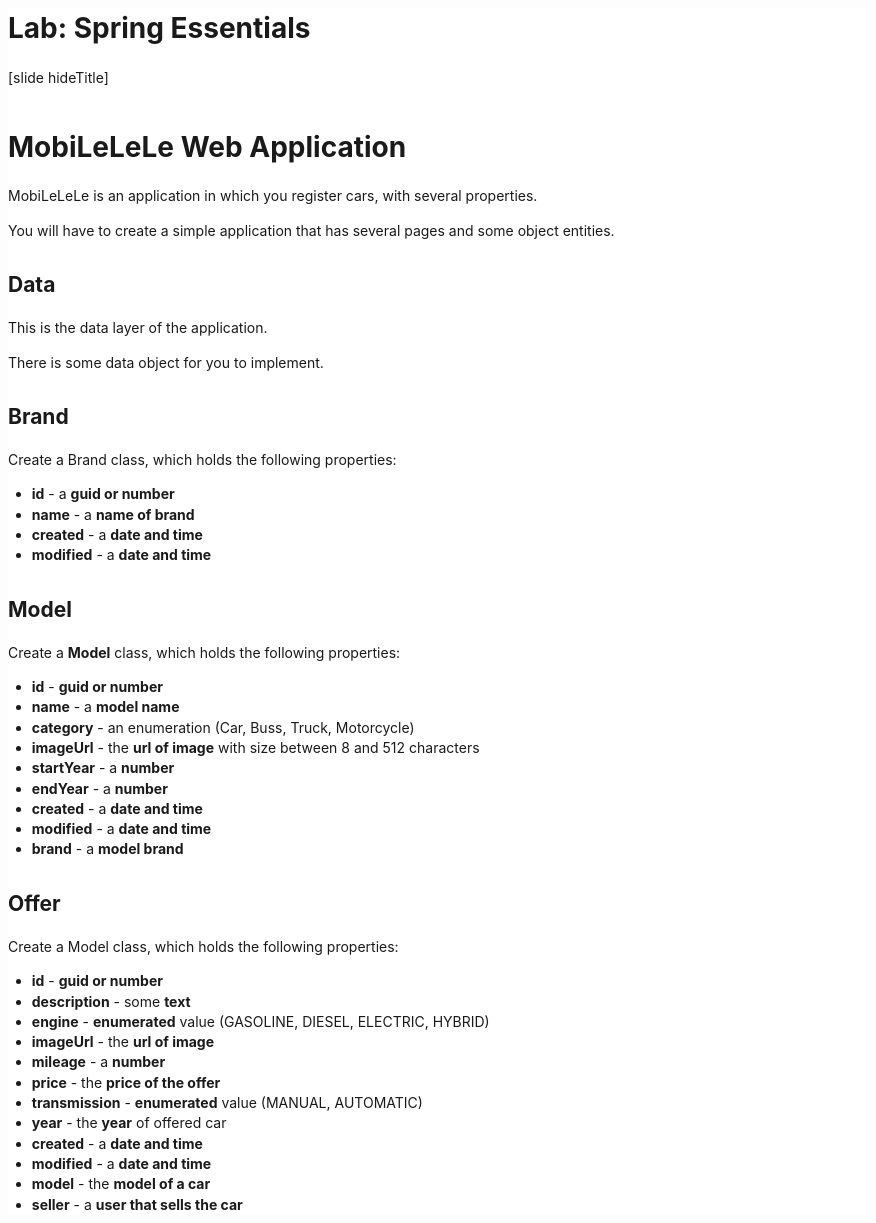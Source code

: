 # Lab: Spring Essentials

[slide hideTitle]
# MobiLeLeLe Web Application 

MobiLeLeLe is an application in which you register cars, with several properties. 

You will have to create a simple application that has several pages and some object entities. 

## Data 

This is the data layer of the application. 

There is some data object for you to implement. 

## Brand 

Create a Brand class, which holds the following properties: 

- **id** - a **guid or number**
- **name** - a **name of brand**
- **created** - a **date and time**
- **modified** - a **date and time**     
 
## Model 

Create a **Model** class, which holds the following properties: 

- **id** - **guid or number**
- **name** - a **model name**
- **category** - an enumeration (Car, Buss, Truck, Motorcycle) 
- **imageUrl** - the **url of image** with size between 8 and 512 characters
- **startYear** - a **number**
- **endYear** - a **number**
- **created** - a **date and time**
- **modified** - a **date and time**
- **brand** - a **model brand** 

## Offer 

Create a Model class, which holds the following properties: 

- **id** - **guid or number**
- **description** - some **text**
- **engine** - **enumerated** value (GASOLINE, DIESEL, ELECTRIC, HYBRID)
- **imageUrl** - the **url of image**
- **mileage** - a **number** 
- **price** - the **price of the offer** 
- **transmission** - **enumerated** value (MANUAL, AUTOMATIC)
- **year** - the **year** of offered car
- **created** - a **date and time**
- **modified** - a **date and time**
- **model** - the **model of a car**
- **seller** - a **user that sells the car** 
